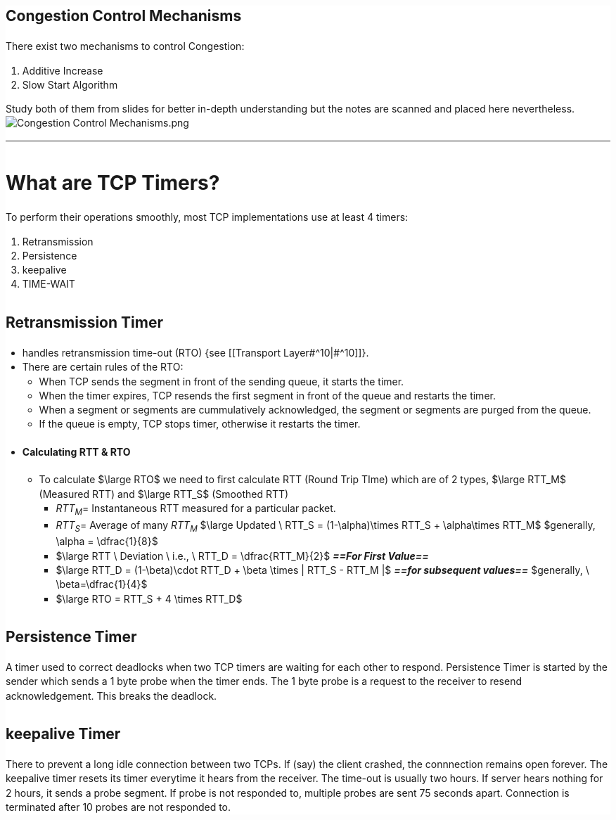 ## Congestion Control Mechanisms
There exist two mechanisms to control Congestion:
1. Additive Increase
2. Slow Start Algorithm

Study both of them from slides for better in-depth understanding but the notes are scanned and placed here nevertheless.
![Congestion Control Mechanisms.png](/img/user/Vaulted%20Images/Congestion%20Control%20Mechanisms.png)

---
# What are TCP Timers?
To perform their operations smoothly, most TCP implementations use at least 4 timers:
1. Retransmission
2. Persistence
3. keepalive
4. TIME-WAIT

## Retransmission Timer
- handles retransmission time-out (RTO) {see [[Transport Layer#^10\|#^10]]}.
- There are certain rules of the RTO:
	- When TCP sends the segment in front of the sending queue, it starts the timer.
	- When the timer expires, TCP resends the first segment in front of the queue and restarts the timer.
	- When a segment or segments are cummulatively acknowledged, the segment or segments are purged from the queue.
	- If the queue is empty, TCP stops timer, otherwise it restarts the timer.
- #### Calculating RTT & RTO
	- To calculate $\large RTO$ we need to first calculate RTT (Round Trip TIme) which are of 2 types, $\large RTT_M$ (Measured RTT) and $\large RTT_S$ (Smoothed RTT)
		- $RTT_M =$ Instantaneous RTT measured for a particular packet.
		- $RTT_S =$ Average of many $RTT_M$
			$\large Updated \ RTT_S = (1-\alpha)\times RTT_S + \alpha\times RTT_M$ 
			$generally, \alpha = \dfrac{1}{8}$
		- $\large RTT \ Deviation \ i.e., \ RTT_D = \dfrac{RTT_M}{2}$ ***==For First Value==***
		- $\large RTT_D = (1-\beta)\cdot RTT_D + \beta \times | RTT_S - RTT_M |$ ***==for subsequent values==*** 
			  $generally, \ \beta=\dfrac{1}{4}$
		- $\large RTO = RTT_S + 4 \times RTT_D$

## Persistence Timer
A timer used to correct deadlocks when two TCP timers are waiting for each other to respond.
Persistence Timer is started by the sender which sends a 1 byte probe when the timer ends. The 1 byte probe is a request to the receiver to resend acknowledgement. This breaks the deadlock.

## keepalive Timer
There to prevent a long idle connection between two TCPs. If (say) the client crashed, the connnection remains open forever. The keepalive timer resets its timer everytime it hears from the receiver. The time-out is usually two hours.
If server hears nothing for 2 hours, it sends a probe segment. If probe is not responded to, multiple probes are sent 75 seconds apart. Connection is terminated after 10 probes are not responded to.
